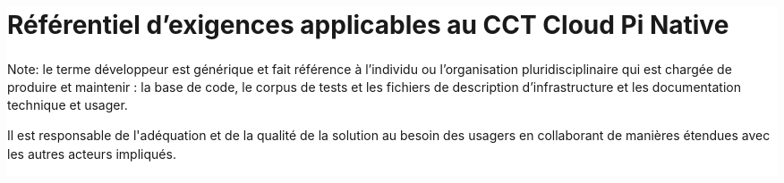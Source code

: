 # Référentiel d’exigences applicables au CCT Cloud Pi Native

Note: le terme développeur est générique et fait référence à l’individu ou l’organisation pluridisciplinaire qui est chargée de produire et maintenir :  la base de code, le corpus de tests et les fichiers de description d’infrastructure et les documentation technique et usager.

Il est responsable de l'adéquation et de la qualité de la solution au besoin des usagers en collaborant de manières étendues avec les autres acteurs impliqués.

|             |          |                                                                                                                                                                                                                                                                                                                                                                                                                                                                                                                                                                                                                                                                                                                                                                                                                                                                                                                                                                                                                                                                                                                                                                                                                                                                                                                                                                                                                                                                                                                                                                                                                                                                                                                                                                                                                                                                                                                                                                                                                             |                         |
| :-----------------: | -------- | :--------------------------------------------------------------------------------------------------------------------------------------------------------------------------------------------------------------------------------------------------------------------------------------------------------------------------------------------------------------------------------------------------------------------------------------------------------------------------------------------------------------------------------------------------------------------------------------------------------------------------------------------------------------------------------------------------------------------------------------------------------------------------------------------------------------------------------------------------------------------------------------------------------------------------------------------------------------------------------------------------------------------------------------------------------------------------------------------------------------------------------------------------------------------------------------------------------------------------------------------------------------------------------------------------------------------------------------------------------------------------------------------------------------------------------------------------------------------------------------------------------------------------------------------------------------------------------------------------------------------------------------------------------------------------------------------------------------------------------------------------------------------------------------------------------------------------------------------------------------------------------------------------------------------------------------------------------------------------------------------------------------------------------------------------: | :---------------------: |